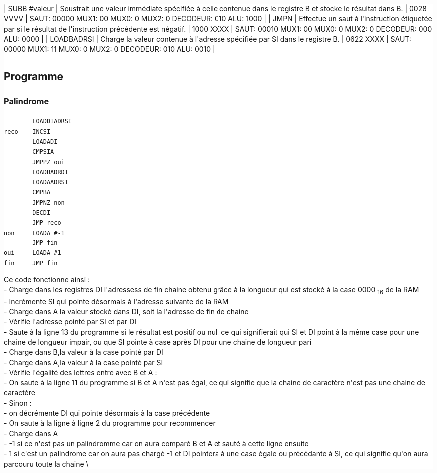 | SUBB #valeur   | Soustrait une valeur immédiate spécifiée à celle contenue dans le registre B et stocke le résultat dans B. | 0028 VVVV    | SAUT: 00000 MUX1: 00 MUX0: 0 MUX2: 0 DECODEUR: 010 ALU: 1000 |
| JMPN <label>   | Effectue un saut à l'instruction étiquetée par <label> si le résultat de l'instruction précédente est négatif. | 1000 XXXX    | SAUT: 00010 MUX1: 00 MUX0: 0 MUX2: 0 DECODEUR: 000 ALU: 0000 |
| LOADBADRSI     | Charge la valeur contenue à l'adresse spécifiée par SI dans le registre B.                               | 0622 XXXX    | SAUT: 00000 MUX1: 11 MUX0: 0 MUX2: 0 DECODEUR: 010 ALU: 0010 |


## Programme

### Palindrome

```
		LOADDIADRSI
reco	INCSI
		LOADADI
		CMPSIA
		JMPPZ oui
		LOADBADRDI
		LOADAADRSI
		CMPBA
		JMPNZ non
		DECDI
		JMP reco
non		LOADA #-1
		JMP fin
oui		LOADA #1
fin 	JMP fin

```

Ce code fonctionne ainsi :\
	- Charge dans les registres DI l'adressess de fin chaine obtenu grâce à la longueur qui est stocké à la case 0000 <sub>16</sub> de la RAM \
	- Incrémente SI qui pointe désormais à l'adresse suivante de la RAM \
	- Charge dans A la valeur stocké dans DI, soit la l'adresse de fin de chaine \
	- Vérifie l'adresse pointé par SI et par DI \
	- Saute à la ligne 13 du programme si le résultat est positif ou nul, ce qui signifierait qui SI et DI point à la même case pour une chaine de longueur impair, ou que SI pointe à case après DI pour une chaine de longueur pari \
	- Charge dans B,la valeur à la case pointé par DI \
	- Charge dans A,la valeur à la case pointé par SI \
	- Vérifie l'égalité des lettres entre avec B et A : \
    	- On saute à la ligne 11 du programme si B et A n'est pas égal, ce qui signifie que la chaine de caractère n'est pas une chaine de caractère \
    	- Sinon : \
        	- on décrémente DI qui pointe désormais à la case précédente \
        	- On saute à la ligne à ligne 2 du programme pour recommencer \
  	- Charge dans A \
    	- -1 si ce n'est pas un palindromme car on aura comparé B et A et sauté à cette ligne ensuite \
    	- 1 si c'est un palindrome car on aura pas chargé -1 et DI pointera à une case égale ou précédante à SI, ce qui signifie qu'on aura parcouru toute la chaine \
